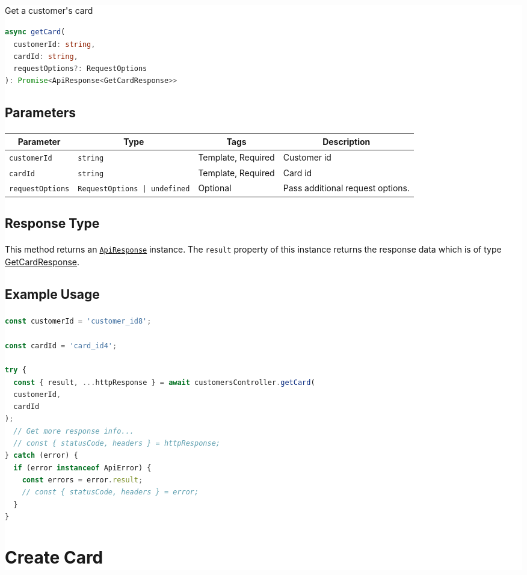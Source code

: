 Get a customer's card

```ts
async getCard(
  customerId: string,
  cardId: string,
  requestOptions?: RequestOptions
): Promise<ApiResponse<GetCardResponse>>
```

## Parameters

| Parameter | Type | Tags | Description |
|  --- | --- | --- | --- |
| `customerId` | `string` | Template, Required | Customer id |
| `cardId` | `string` | Template, Required | Card id |
| `requestOptions` | `RequestOptions \| undefined` | Optional | Pass additional request options. |

## Response Type

This method returns an [`ApiResponse`](../../doc/api-response.md) instance. The `result` property of this instance returns the response data which is of type [GetCardResponse](../../doc/models/get-card-response.md).

## Example Usage

```ts
const customerId = 'customer_id8';

const cardId = 'card_id4';

try {
  const { result, ...httpResponse } = await customersController.getCard(
  customerId,
  cardId
);
  // Get more response info...
  // const { statusCode, headers } = httpResponse;
} catch (error) {
  if (error instanceof ApiError) {
    const errors = error.result;
    // const { statusCode, headers } = error;
  }
}
```


# Create Card

